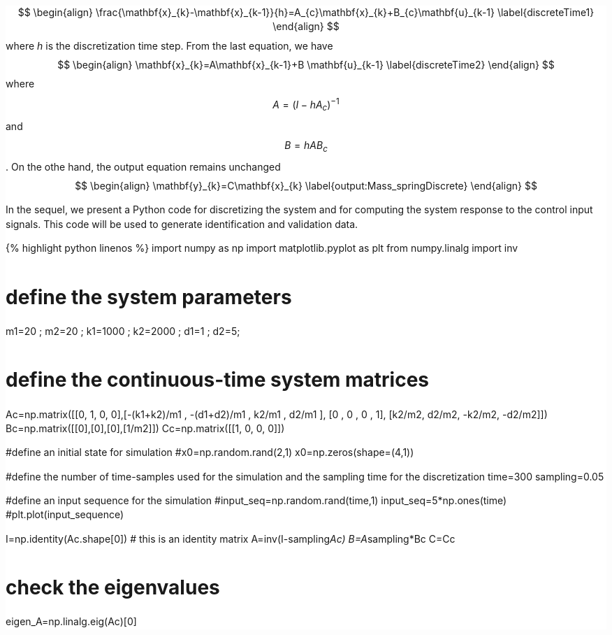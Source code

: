 $$
\begin{align}
\frac{\mathbf{x}_{k}-\mathbf{x}_{k-1}}{h}=A_{c}\mathbf{x}_{k}+B_{c}\mathbf{u}_{k-1}
\label{discreteTime1}
\end{align}
$$
where $h$ is the discretization time step. From the last equation, we have
$$
\begin{align}
\mathbf{x}_{k}=A\mathbf{x}_{k-1}+B \mathbf{u}_{k-1}
\label{discreteTime2}
\end{align}
$$
where $$A=(I-hA_{c})^{-1}$$ and $$B=hAB_{c}$$. On the othe hand, the output equation remains unchanged
$$
\begin{align}
\mathbf{y}_{k}=C\mathbf{x}_{k}
\label{output:Mass_springDiscrete}
\end{align}
$$

In the sequel, we present a Python code for discretizing the system and for computing the system response to 
the control input signals. This code will be used to generate identification and validation data.

{% highlight python linenos %}
import numpy as np
import matplotlib.pyplot as plt
from numpy.linalg import inv

# define the system parameters

m1=20  ; m2=20   ; k1=1000  ; k2=2000 ; d1=1  ; d2=5; 


# define the continuous-time system matrices
Ac=np.matrix([[0, 1, 0, 0],[-(k1+k2)/m1 ,  -(d1+d2)/m1 , k2/m1 , d2/m1 ], [0 , 0 ,  0 , 1], [k2/m2,  d2/m2, -k2/m2, -d2/m2]])
Bc=np.matrix([[0],[0],[0],[1/m2]])
Cc=np.matrix([[1, 0, 0, 0]])

#define an initial state for simulation
#x0=np.random.rand(2,1)
x0=np.zeros(shape=(4,1))

#define the number of time-samples used for the simulation and the sampling time for the discretization
time=300
sampling=0.05

#define an input sequence for the simulation
#input_seq=np.random.rand(time,1)
input_seq=5*np.ones(time)
#plt.plot(input_sequence)

I=np.identity(Ac.shape[0]) # this is an identity matrix
A=inv(I-sampling*Ac)
B=A*sampling*Bc
C=Cc


# check the eigenvalues
eigen_A=np.linalg.eig(Ac)[0]